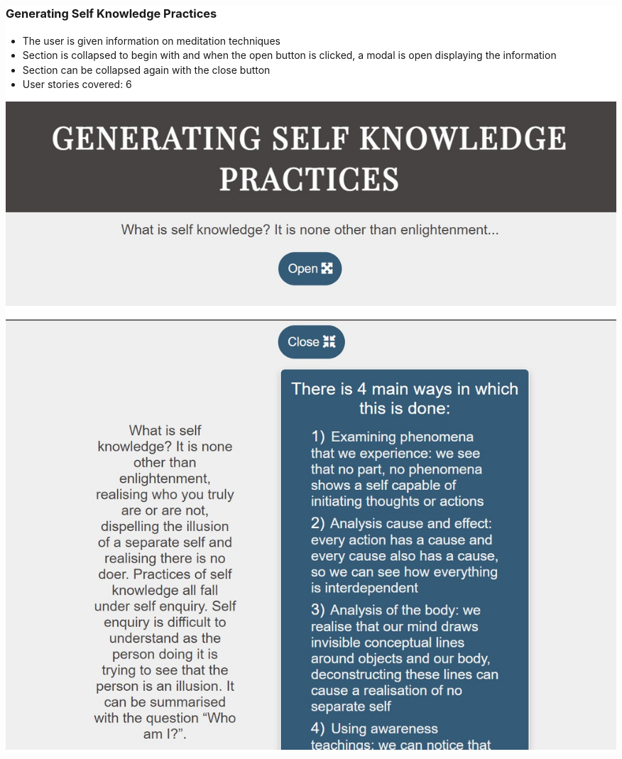 ### Generating Self Knowledge Practices
- The user is given information on meditation techniques
- Section is collapsed to begin with and when the open button is clicked, a modal is open displaying the information
- Section can be collapsed again with the close button
- User stories covered: 6

![Generating Knowledge Collapsed](docs/generating-knowledge-feature.jpg)

![Generating Knowledge Expanded](docs/generating-knowledge-expanded-feature.jpg)
